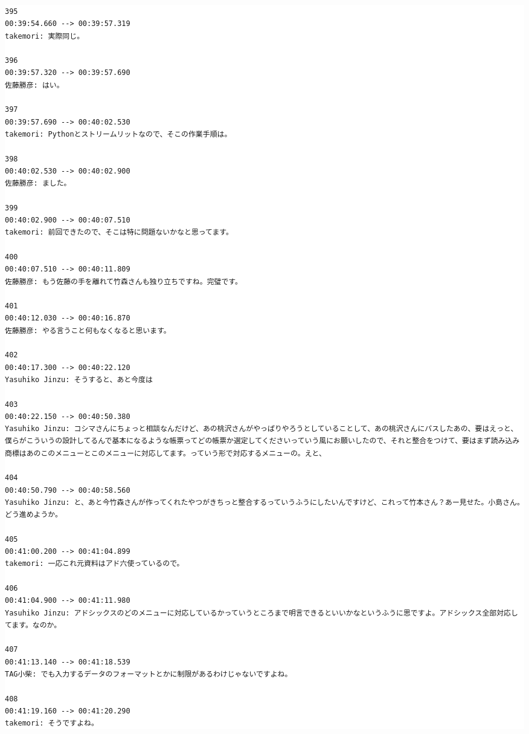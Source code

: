     395
    00:39:54.660 --> 00:39:57.319
    takemori: 実際同じ。
    
    396
    00:39:57.320 --> 00:39:57.690
    佐藤勝彦: はい。
    
    397
    00:39:57.690 --> 00:40:02.530
    takemori: Pythonとストリームリットなので、そこの作業手順は。
    
    398
    00:40:02.530 --> 00:40:02.900
    佐藤勝彦: ました。
    
    399
    00:40:02.900 --> 00:40:07.510
    takemori: 前回できたので、そこは特に問題ないかなと思ってます。
    
    400
    00:40:07.510 --> 00:40:11.809
    佐藤勝彦: もう佐藤の手を離れて竹森さんも独り立ちですね。完璧です。
    
    401
    00:40:12.030 --> 00:40:16.870
    佐藤勝彦: やる言うこと何もなくなると思います。
    
    402
    00:40:17.300 --> 00:40:22.120
    Yasuhiko Jinzu: そうすると、あと今度は
    
    403
    00:40:22.150 --> 00:40:50.380
    Yasuhiko Jinzu: コシマさんにちょっと相談なんだけど、あの桃沢さんがやっぱりやろうとしていることして、あの桃沢さんにパスしたあの、要はえっと、僕らがこういうの設計してるんで基本になるような帳票ってどの帳票か選定してくださいっていう風にお願いしたので、それと整合をつけて、要はまず読み込み商標はあのこのメニューとこのメニューに対応してます。っていう形で対応するメニューの。えと、
    
    404
    00:40:50.790 --> 00:40:58.560
    Yasuhiko Jinzu: と、あと今竹森さんが作ってくれたやつがきちっと整合するっていうふうにしたいんですけど、これって竹本さん？あー見せた。小島さん。どう進めようか。
    
    405
    00:41:00.200 --> 00:41:04.899
    takemori: 一応これ元資料はアド六使っているので。
    
    406
    00:41:04.900 --> 00:41:11.980
    Yasuhiko Jinzu: アドシックスのどのメニューに対応しているかっていうところまで明言できるといいかなというふうに思ですよ。アドシックス全部対応してます。なのか。
    
    407
    00:41:13.140 --> 00:41:18.539
    TAG小柴: でも入力するデータのフォーマットとかに制限があるわけじゃないですよね。
    
    408
    00:41:19.160 --> 00:41:20.290
    takemori: そうですよね。
    